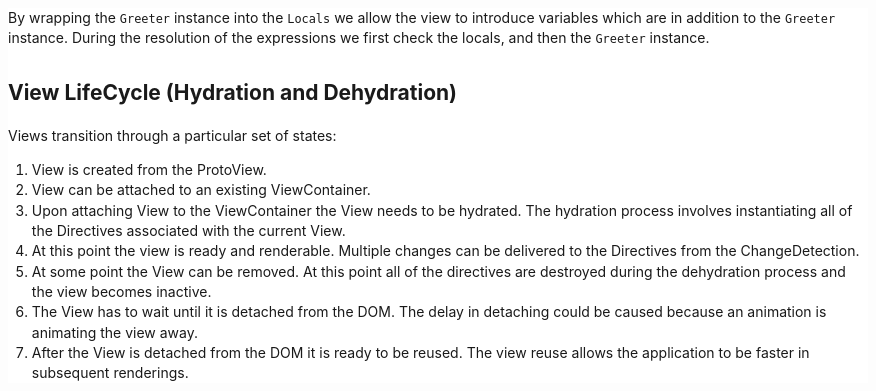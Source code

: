 
By wrapping the `Greeter` instance into the `Locals` we allow the view to introduce variables which 
are in addition to the `Greeter` instance. During the resolution of the expressions we first check 
the locals, and then the `Greeter` instance.



## View LifeCycle (Hydration and Dehydration)

Views transition through a particular set of states:

1. View is created from the ProtoView.
2. View can be attached to an existing ViewContainer.
3. Upon attaching View to the ViewContainer the View needs to be hydrated. The hydration process 
   involves instantiating all of the Directives associated with the current View.
4. At this point the view is ready and renderable. Multiple changes can be delivered to the 
   Directives from the ChangeDetection.
5. At some point the View can be removed. At this point all of the directives are destroyed during 
   the dehydration process and the view becomes inactive.
6. The View has to wait until it is detached from the DOM. The delay in detaching could be caused 
   because an animation is animating the view away.
7. After the View is detached from the DOM it is ready to be reused. The view reuse allows the 
   application to be faster in subsequent renderings.
